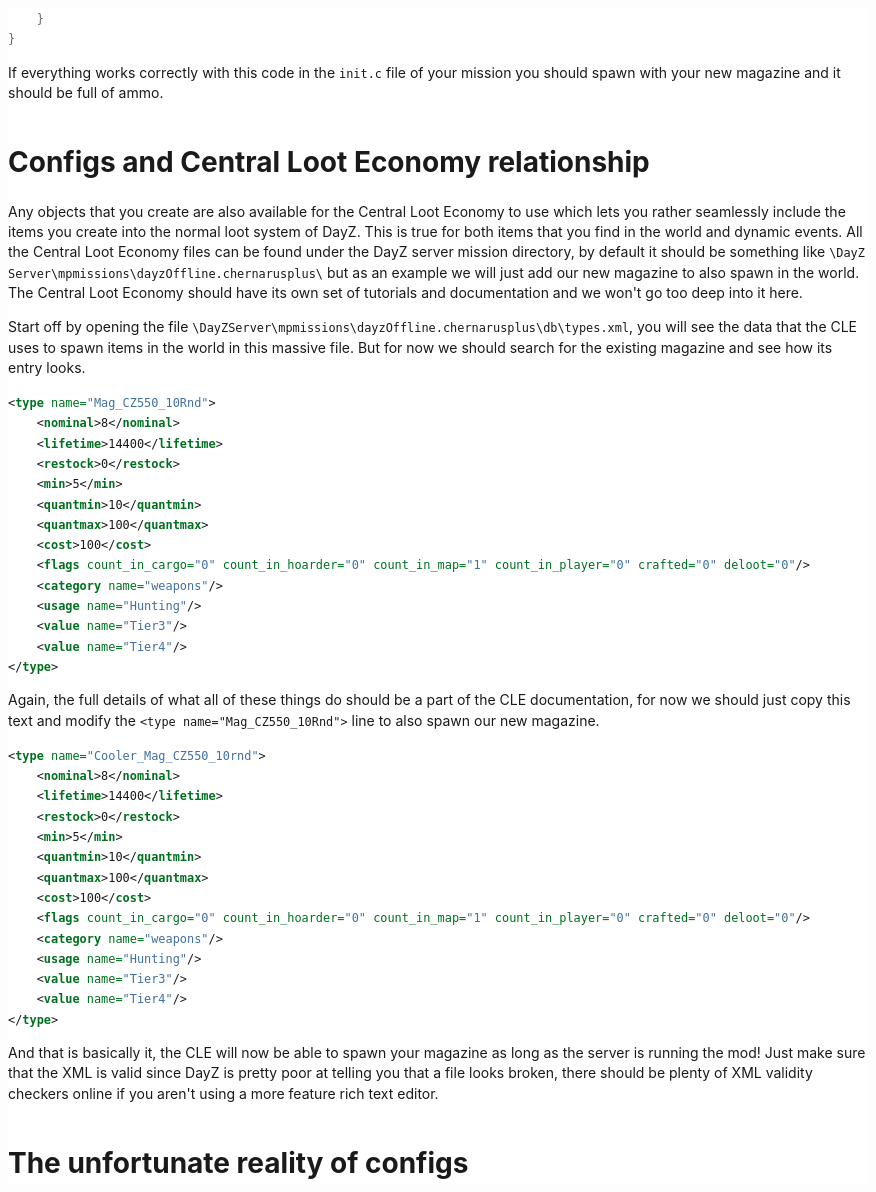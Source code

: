 ```cpp
	}
}
```
If everything works correctly with this code in the `init.c` file of your mission you should spawn with your new magazine and it should be full of ammo.
# Configs and Central Loot Economy relationship
Any objects that you create are also available for the Central Loot Economy to use which lets you rather seamlessly include the items you create into the normal loot system of DayZ. This is true for both items that you find in the world and dynamic events. All the Central Loot Economy files can be found under the DayZ server mission directory, by default it should be something like `\DayZServer\mpmissions\dayzOffline.chernarusplus\` but as an example we will just add our new magazine to also spawn in the world. The Central Loot Economy should have its own set of tutorials and documentation and we won't go too deep into it here.

Start off by opening the file `\DayZServer\mpmissions\dayzOffline.chernarusplus\db\types.xml`, you will see the data that the CLE uses to spawn items in the world in this massive file. But for now we should search for the existing magazine and see how its entry looks.
```xml
<type name="Mag_CZ550_10Rnd">
	<nominal>8</nominal>
	<lifetime>14400</lifetime>
	<restock>0</restock>
	<min>5</min>
	<quantmin>10</quantmin>
	<quantmax>100</quantmax>
	<cost>100</cost>
	<flags count_in_cargo="0" count_in_hoarder="0" count_in_map="1" count_in_player="0" crafted="0" deloot="0"/>
	<category name="weapons"/>
	<usage name="Hunting"/>
	<value name="Tier3"/>
	<value name="Tier4"/>
</type>
```
Again, the full details of what all of these things do should be a part of the CLE documentation, for now we should just copy this text and modify the `<type name="Mag_CZ550_10Rnd">` line to also spawn our new magazine.
```xml
<type name="Cooler_Mag_CZ550_10rnd">
	<nominal>8</nominal>
	<lifetime>14400</lifetime>
	<restock>0</restock>
	<min>5</min>
	<quantmin>10</quantmin>
	<quantmax>100</quantmax>
	<cost>100</cost>
	<flags count_in_cargo="0" count_in_hoarder="0" count_in_map="1" count_in_player="0" crafted="0" deloot="0"/>
	<category name="weapons"/>
	<usage name="Hunting"/>
	<value name="Tier3"/>
	<value name="Tier4"/>
</type>
```
And that is basically it, the CLE will now be able to spawn your magazine as long as the server is running the mod! Just make sure that the XML is valid since DayZ is pretty poor at telling you that a file looks broken, there should be plenty of XML validity checkers online if you aren't using a more feature rich text editor.
# The unfortunate reality of configs